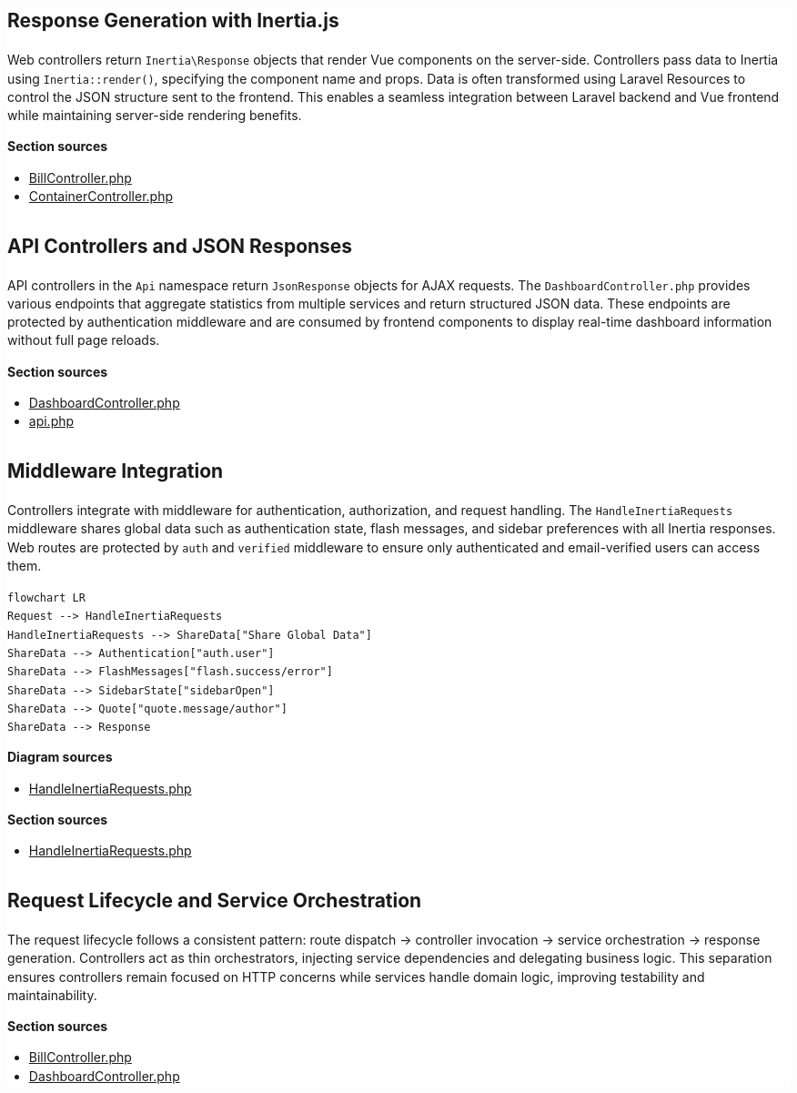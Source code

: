## Response Generation with Inertia.js
Web controllers return `Inertia\Response` objects that render Vue components on the server-side. Controllers pass data to Inertia using `Inertia::render()`, specifying the component name and props. Data is often transformed using Laravel Resources to control the JSON structure sent to the frontend. This enables a seamless integration between Laravel backend and Vue frontend while maintaining server-side rendering benefits.

**Section sources**
- [BillController.php](file://app/Http/Controllers/BillController.php)
- [ContainerController.php](file://app/Http/Controllers/ContainerController.php)

## API Controllers and JSON Responses
API controllers in the `Api` namespace return `JsonResponse` objects for AJAX requests. The `DashboardController.php` provides various endpoints that aggregate statistics from multiple services and return structured JSON data. These endpoints are protected by authentication middleware and are consumed by frontend components to display real-time dashboard information without full page reloads.

**Section sources**
- [DashboardController.php](file://app/Http/Controllers/Api/DashboardController.php)
- [api.php](file://routes/api.php)

## Middleware Integration
Controllers integrate with middleware for authentication, authorization, and request handling. The `HandleInertiaRequests` middleware shares global data such as authentication state, flash messages, and sidebar preferences with all Inertia responses. Web routes are protected by `auth` and `verified` middleware to ensure only authenticated and email-verified users can access them.

```mermaid
flowchart LR
Request --> HandleInertiaRequests
HandleInertiaRequests --> ShareData["Share Global Data"]
ShareData --> Authentication["auth.user"]
ShareData --> FlashMessages["flash.success/error"]
ShareData --> SidebarState["sidebarOpen"]
ShareData --> Quote["quote.message/author"]
ShareData --> Response
```

**Diagram sources**
- [HandleInertiaRequests.php](file://app/Http/Middleware/HandleInertiaRequests.php)

**Section sources**
- [HandleInertiaRequests.php](file://app/Http/Middleware/HandleInertiaRequests.php)

## Request Lifecycle and Service Orchestration
The request lifecycle follows a consistent pattern: route dispatch → controller invocation → service orchestration → response generation. Controllers act as thin orchestrators, injecting service dependencies and delegating business logic. This separation ensures controllers remain focused on HTTP concerns while services handle domain logic, improving testability and maintainability.

**Section sources**
- [BillController.php](file://app/Http/Controllers/BillController.php)
- [DashboardController.php](file://app/Http/Controllers/Api/DashboardController.php)
